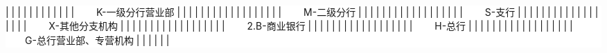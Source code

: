 |            |        |            |                |                  |          |                  |              |              |                  |              | 　　K-一级分行营业部                                                                                                                                                                                                                    |        |                                                                                                                                                                                                                                                                                                         |            |                              |                |
|            |        |            |                |                  |          |                  |              |              |                  |              | 　　M-二级分行                                                                                                                                                                                                                          |        |                                                                                                                                                                                                                                                                                                         |            |                              |                |
|            |        |            |                |                  |          |                  |              |              |                  |              | 　　S-支行                                                                                                                                                                                                                              |        |                                                                                                                                                                                                                                                                                                         |            |                              |                |
|            |        |            |                |                  |          |                  |              |              |                  |              | 　　X-其他分支机构                                                                                                                                                                                                                      |        |                                                                                                                                                                                                                                                                                                         |            |                              |                |
|            |        |            |                |                  |          |                  |              |              |                  |              | 　　2.B-商业银行                                                                                                                                                                                                                        |        |                                                                                                                                                                                                                                                                                                         |            |                              |                |
|            |        |            |                |                  |          |                  |              |              |                  |              | 　　H-总行                                                                                                                                                                                                                              |        |                                                                                                                                                                                                                                                                                                         |            |                              |                |
|            |        |            |                |                  |          |                  |              |              |                  |              | 　　G-总行营业部、专营机构                                                                                                                                                                                                              |        |                                                                                                                                                                                                                                                                                                         |            |                              |                |